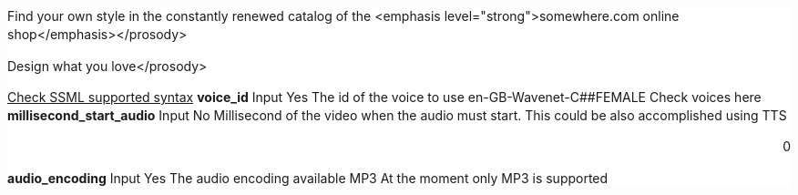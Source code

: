 <prosody rate="fast" pitch="high">
<p>
Find your own style in the constantly renewed catalog of the &lt;emphasis level="strong">somewhere.com online shop&lt;/emphasis>&lt;/prosody>
<p>
<break time="200ms"/>
<p>
<prosody rate="normal" pitch="high">Design what you love&lt;/prosody>
<p>
</media>
<p>
</par>
<p>
</speak>
   </td>
   <td style="background-color: null"><a href="https://developers.google.com/assistant/conversational/ssml">Check SSML supported syntax</a>
   </td>
  </tr>
  <tr>
   <td style="background-color: #4285f4"><strong>voice_id</strong>
   </td>
   <td style="background-color: null">Input
   </td>
   <td style="background-color: null">Yes
   </td>
   <td style="background-color: null">The id of the voice to use
   </td>
   <td style="background-color: null">en-GB-Wavenet-C##FEMALE
   </td>
   <td style="background-color: null">Check voices here
   </td>
  </tr>
  <tr>
   <td style="background-color: #4285f4"><strong>millisecond_start_audio</strong>
   </td>
   <td style="background-color: null">Input
   </td>
   <td style="background-color: null">No
   </td>
   <td style="background-color: null">Millisecond of the video when the audio must start. This could be also accomplished using TTS
   </td>
   <td style="background-color: null"><p style="text-align: right">
0</p>

   </td>
   <td style="background-color: null">
   </td>
  </tr>
  <tr>
   <td style="background-color: #4285f4"><strong>audio_encoding</strong>
   </td>
   <td style="background-color: null">Input
   </td>
   <td style="background-color: null">Yes
   </td>
   <td style="background-color: null">The audio encoding available
   </td>
   <td style="background-color: null">MP3
   </td>
   <td style="background-color: null">At the moment only MP3 is supported
   </td>
  </tr>